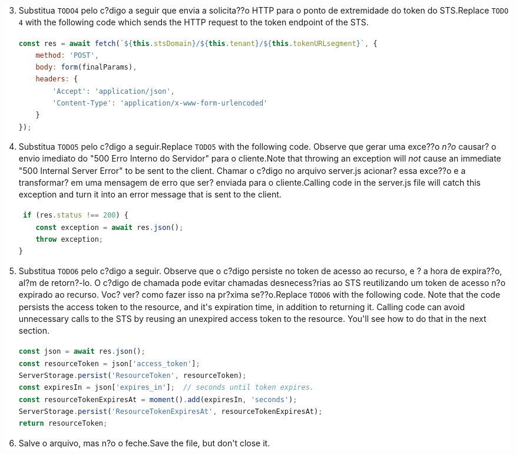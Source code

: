 3. <span data-ttu-id="adb27-275">Substitua `TODO4` pelo c?digo a seguir que envia a solicita??o HTTP para o ponto de extremidade do token do STS.</span><span class="sxs-lookup"><span data-stu-id="adb27-275">Replace `TODO4` with the following code which sends the HTTP request to the token endpoint of the STS.</span></span>

    ```javascript
    const res = await fetch(`${this.stsDomain}/${this.tenant}/${this.tokenURLsegment}`, {
        method: 'POST',
        body: form(finalParams),
        headers: {
            'Accept': 'application/json',
            'Content-Type': 'application/x-www-form-urlencoded'
        }
    }); 
    ```

4. <span data-ttu-id="adb27-276">Substitua `TODO5` pelo c?digo a seguir.</span><span class="sxs-lookup"><span data-stu-id="adb27-276">Replace `TODO5` with the following code.</span></span> <span data-ttu-id="adb27-277">Observe que gerar uma exce??o *n?o* causar? o envio imediato do "500 Erro Interno do Servidor" para o cliente.</span><span class="sxs-lookup"><span data-stu-id="adb27-277">Note that throwing an exception will *not* cause an immediate "500 Internal Server Error" to be sent to the client.</span></span> <span data-ttu-id="adb27-278">Chamar o c?digo no arquivo server.js acionar? essa exce??o e a transformar? em uma mensagem de erro que ser? enviada para o cliente.</span><span class="sxs-lookup"><span data-stu-id="adb27-278">Calling code in the server.js file will catch this exception and turn it into an error message that is sent to the client.</span></span>

    ```javascript
     if (res.status !== 200) {
        const exception = await res.json();
        throw exception;                
    } 
    ```

5. <span data-ttu-id="adb27-p152">Substitua `TODO6` pelo c?digo a seguir. Observe que o c?digo persiste no token de acesso ao recurso, e ? a hora de expira??o, al?m de retorn?-lo. O c?digo de chamada pode evitar chamadas desnecess?rias ao STS reutilizando um token de acesso n?o expirado ao recurso. Voc? ver? como fazer isso na pr?xima se??o.</span><span class="sxs-lookup"><span data-stu-id="adb27-p152">Replace `TODO6` with the following code. Note that the code persists the access token to the resource, and it's expiration time, in addition to returning it. Calling code can avoid unnecessary calls to the STS by reusing an unexpired access token to the resource. You'll see how to do that in the next section.</span></span>

    ```javascript  
    const json = await res.json();
    const resourceToken = json['access_token'];
    ServerStorage.persist('ResourceToken', resourceToken);
    const expiresIn = json['expires_in'];  // seconds until token expires.
    const resourceTokenExpiresAt = moment().add(expiresIn, 'seconds');
    ServerStorage.persist('ResourceTokenExpiresAt', resourceTokenExpiresAt);
    return resourceToken; 
    ```

6. <span data-ttu-id="adb27-283">Salve o arquivo, mas n?o o feche.</span><span class="sxs-lookup"><span data-stu-id="adb27-283">Save the file, but don't close it.</span></span>
